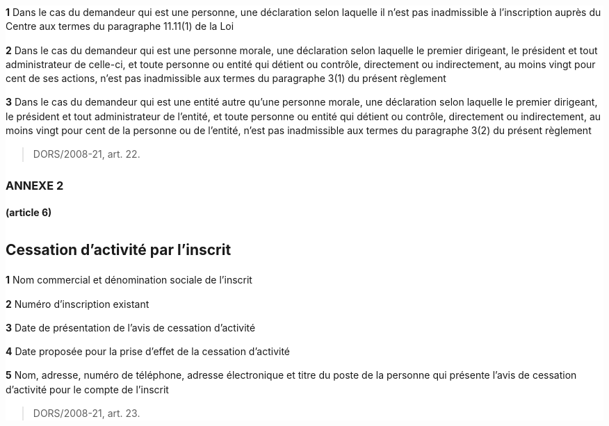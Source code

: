 **1** Dans le cas du demandeur qui est une personne, une déclaration selon laquelle il n’est pas inadmissible à l’inscription auprès du Centre aux termes du paragraphe 11.11(1) de la Loi


**2** Dans le cas du demandeur qui est une personne morale, une déclaration selon laquelle le premier dirigeant, le président et tout administrateur de celle-ci, et toute personne ou entité qui détient ou contrôle, directement ou indirectement, au moins vingt pour cent de ses actions, n’est pas inadmissible aux termes du paragraphe 3(1) du présent règlement


**3** Dans le cas du demandeur qui est une entité autre qu’une personne morale, une déclaration selon laquelle le premier dirigeant, le président et tout administrateur de l’entité, et toute personne ou entité qui détient ou contrôle, directement ou indirectement, au moins vingt pour cent de la personne ou de l’entité, n’est pas inadmissible aux termes du paragraphe 3(2) du présent règlement


> DORS/2008-21, art. 22.




### **ANNEXE 2** 
**(article 6)**
## Cessation d’activité par l’inscrit
**1** Nom commercial et dénomination sociale de l’inscrit


**2** Numéro d’inscription existant


**3** Date de présentation de l’avis de cessation d’activité


**4** Date proposée pour la prise d’effet de la cessation d’activité


**5** Nom, adresse, numéro de téléphone, adresse électronique et titre du poste de la personne qui présente l’avis de cessation d’activité pour le compte de l’inscrit


> DORS/2008-21, art. 23.


